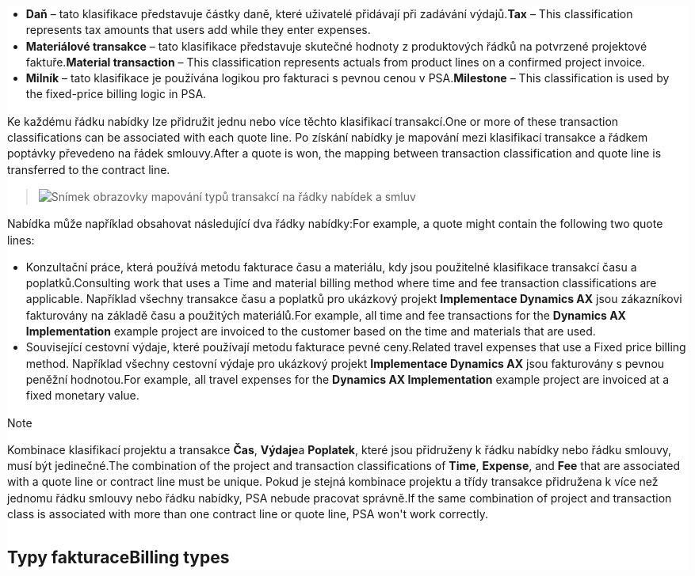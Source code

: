- <span data-ttu-id="1531c-166">**Daň** – tato klasifikace představuje částky daně, které uživatelé přidávají při zadávání výdajů.</span><span class="sxs-lookup"><span data-stu-id="1531c-166">**Tax** – This classification represents tax amounts that users add while they enter expenses.</span></span>
- <span data-ttu-id="1531c-167">**Materiálové transakce** – tato klasifikace představuje skutečné hodnoty z produktových řádků na potvrzené projektové faktuře.</span><span class="sxs-lookup"><span data-stu-id="1531c-167">**Material transaction** – This classification represents actuals from product lines on a confirmed project invoice.</span></span>
- <span data-ttu-id="1531c-168">**Milník** – tato klasifikace je používána logikou pro fakturaci s pevnou cenou v PSA.</span><span class="sxs-lookup"><span data-stu-id="1531c-168">**Milestone** – This classification is used by the fixed-price billing logic in PSA.</span></span>

<span data-ttu-id="1531c-169">Ke každému řádku nabídky lze přidružit jednu nebo více těchto klasifikací transakcí.</span><span class="sxs-lookup"><span data-stu-id="1531c-169">One or more of these transaction classifications can be associated with each quote line.</span></span> <span data-ttu-id="1531c-170">Po získání nabídky je mapování mezi klasifikací transakce a řádkem poptávky převedeno na řádek smlouvy.</span><span class="sxs-lookup"><span data-stu-id="1531c-170">After a quote is won, the mapping between transaction classification and quote line is transferred to the contract line.</span></span>
 
> ![Snímek obrazovky mapování typů transakcí na řádky nabídek a smluv](media/basic-guide-5.png)
  
<span data-ttu-id="1531c-172">Nabídka může například obsahovat následující dva řádky nabídky:</span><span class="sxs-lookup"><span data-stu-id="1531c-172">For example, a quote might contain the following two quote lines:</span></span> 
- <span data-ttu-id="1531c-173">Konzultační práce, která používá metodu fakturace času a materiálu, kdy jsou použitelné klasifikace transakcí času a poplatků.</span><span class="sxs-lookup"><span data-stu-id="1531c-173">Consulting work that uses a Time and material billing method where time and fee transaction classifications are applicable.</span></span> <span data-ttu-id="1531c-174">Například všechny transakce času a poplatků pro ukázkový projekt **Implementace Dynamics AX** jsou zákazníkovi fakturovány na základě času a použitých materiálů.</span><span class="sxs-lookup"><span data-stu-id="1531c-174">For example, all time and fee transactions for the **Dynamics AX Implementation** example project are invoiced to the customer based on the time and materials that are used.</span></span> 
- <span data-ttu-id="1531c-175">Související cestovní výdaje, které používají metodu fakturace pevné ceny.</span><span class="sxs-lookup"><span data-stu-id="1531c-175">Related travel expenses that use a Fixed price billing method.</span></span> <span data-ttu-id="1531c-176">Například všechny cestovní výdaje pro ukázkový projekt **Implementace Dynamics AX** jsou fakturovány s pevnou peněžní hodnotou.</span><span class="sxs-lookup"><span data-stu-id="1531c-176">For example, all travel expenses for the **Dynamics AX Implementation** example project are invoiced at a fixed monetary value.</span></span>

> [!NOTE]
> <span data-ttu-id="1531c-177">Kombinace klasifikací projektu a transakce **Čas**, **Výdaje**a **Poplatek**, které jsou přidruženy k řádku nabídky nebo řádku smlouvy, musí být jedinečné.</span><span class="sxs-lookup"><span data-stu-id="1531c-177">The combination of the project and transaction classifications of **Time**, **Expense**, and **Fee** that are associated with a quote line or contract line must be unique.</span></span> <span data-ttu-id="1531c-178">Pokud je stejná kombinace projektu a třídy transakce přidružena k více než jednomu řádku smlouvy nebo řádku nabídky, PSA nebude pracovat správně.</span><span class="sxs-lookup"><span data-stu-id="1531c-178">If the same combination of project and transaction class is associated with more than one contract line or quote line, PSA won't work correctly.</span></span>

## <a name="billing-types"></a><span data-ttu-id="1531c-179">Typy fakturace</span><span class="sxs-lookup"><span data-stu-id="1531c-179">Billing types</span></span>

